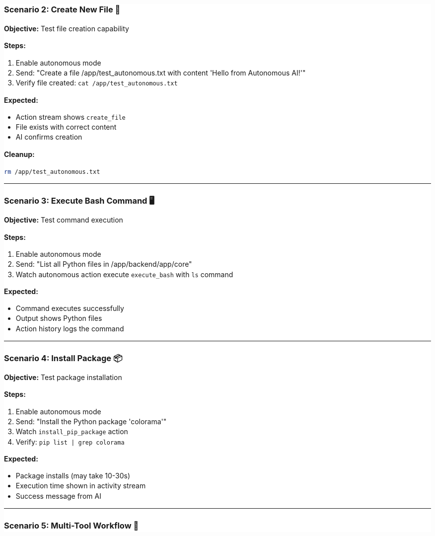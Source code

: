 ### Scenario 2: Create New File 📝

**Objective:** Test file creation capability

**Steps:**
1. Enable autonomous mode
2. Send: "Create a file /app/test_autonomous.txt with content 'Hello from Autonomous AI!'"
3. Verify file created: `cat /app/test_autonomous.txt`

**Expected:**
- Action stream shows `create_file`
- File exists with correct content
- AI confirms creation

**Cleanup:**
```bash
rm /app/test_autonomous.txt
```

---

### Scenario 3: Execute Bash Command 🖥️

**Objective:** Test command execution

**Steps:**
1. Enable autonomous mode
2. Send: "List all Python files in /app/backend/app/core"
3. Watch autonomous action execute `execute_bash` with `ls` command

**Expected:**
- Command executes successfully
- Output shows Python files
- Action history logs the command

---

### Scenario 4: Install Package 📦

**Objective:** Test package installation

**Steps:**
1. Enable autonomous mode
2. Send: "Install the Python package 'colorama'"
3. Watch `install_pip_package` action
4. Verify: `pip list | grep colorama`

**Expected:**
- Package installs (may take 10-30s)
- Execution time shown in activity stream
- Success message from AI

---

### Scenario 5: Multi-Tool Workflow 🔄
